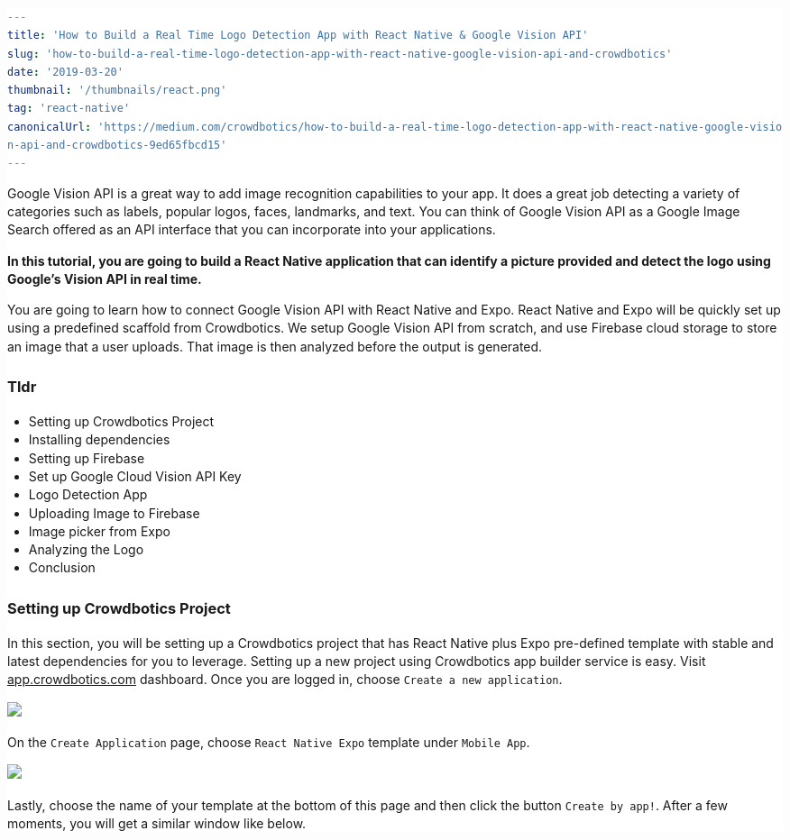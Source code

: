 ```yaml
---
title: 'How to Build a Real Time Logo Detection App with React Native & Google Vision API'
slug: 'how-to-build-a-real-time-logo-detection-app-with-react-native-google-vision-api-and-crowdbotics'
date: '2019-03-20'
thumbnail: '/thumbnails/react.png'
tag: 'react-native'
canonicalUrl: 'https://medium.com/crowdbotics/how-to-build-a-real-time-logo-detection-app-with-react-native-google-vision-api-and-crowdbotics-9ed65fbcd15'
---
```


Google Vision API is a great way to add image recognition capabilities to your app. It does a great job detecting a variety of categories such as labels, popular logos, faces, landmarks, and text. You can think of Google Vision API as a Google Image Search offered as an API interface that you can incorporate into your applications.

**In this tutorial, you are going to build a React Native application that can identify a picture provided and detect the logo using Google’s Vision API in real time.**

You are going to learn how to connect Google Vision API with React Native and Expo. React Native and Expo will be quickly set up using a predefined scaffold from Crowdbotics. We setup Google Vision API from scratch, and use Firebase cloud storage to store an image that a user uploads. That image is then analyzed before the output is generated.

### Tldr

- Setting up Crowdbotics Project
- Installing dependencies
- Setting up Firebase
- Set up Google Cloud Vision API Key
- Logo Detection App
- Uploading Image to Firebase
- Image picker from Expo
- Analyzing the Logo
- Conclusion

### Setting up Crowdbotics Project

In this section, you will be setting up a Crowdbotics project that has React Native plus Expo pre-defined template with stable and latest dependencies for you to leverage. Setting up a new project using Crowdbotics app builder service is easy. Visit [app.crowdbotics.com](https://app.crowdbotics.com/vue-dashboard) dashboard. Once you are logged in, choose `Create a new application`.

<img src='https://cdn-images-1.medium.com/max/800/1*DK_PfPhWHLI4FQVQMzPGbQ.png' />

On the `Create Application` page, choose `React Native Expo` template under `Mobile App`.

<img src='https://cdn-images-1.medium.com/max/800/1*109DBQGNLHmC8lel8OOYmg.png' />

Lastly, choose the name of your template at the bottom of this page and then click the button `Create by app!`. After a few moments, you will get a similar window like below.
